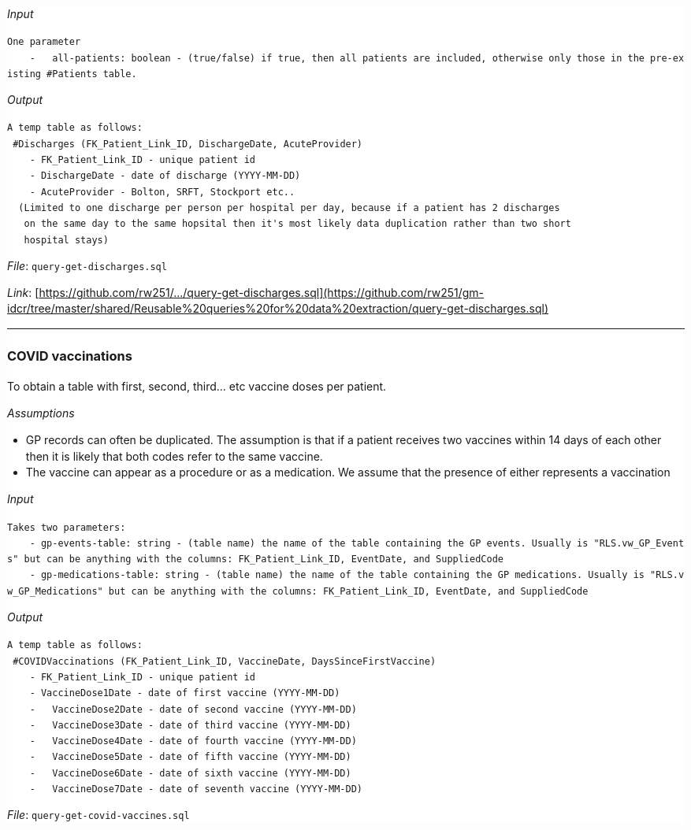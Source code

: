 _Input_
```
One parameter
	-	all-patients: boolean - (true/false) if true, then all patients are included, otherwise only those in the pre-existing #Patients table.
```

_Output_
```
A temp table as follows:
 #Discharges (FK_Patient_Link_ID, DischargeDate, AcuteProvider)
 	- FK_Patient_Link_ID - unique patient id
	- DischargeDate - date of discharge (YYYY-MM-DD)
	- AcuteProvider - Bolton, SRFT, Stockport etc..
  (Limited to one discharge per person per hospital per day, because if a patient has 2 discharges
   on the same day to the same hopsital then it's most likely data duplication rather than two short
   hospital stays)
```
_File_: `query-get-discharges.sql`

_Link_: [https://github.com/rw251/.../query-get-discharges.sql](https://github.com/rw251/gm-idcr/tree/master/shared/Reusable%20queries%20for%20data%20extraction/query-get-discharges.sql)

---
### COVID vaccinations
To obtain a table with first, second, third... etc vaccine doses per patient.

_Assumptions_

- GP records can often be duplicated. The assumption is that if a patient receives two vaccines within 14 days of each other then it is likely that both codes refer to the same vaccine.
- The vaccine can appear as a procedure or as a medication. We assume that the presence of either represents a vaccination

_Input_
```
Takes two parameters:
	- gp-events-table: string - (table name) the name of the table containing the GP events. Usually is "RLS.vw_GP_Events" but can be anything with the columns: FK_Patient_Link_ID, EventDate, and SuppliedCode
	- gp-medications-table: string - (table name) the name of the table containing the GP medications. Usually is "RLS.vw_GP_Medications" but can be anything with the columns: FK_Patient_Link_ID, EventDate, and SuppliedCode
```

_Output_
```
A temp table as follows:
 #COVIDVaccinations (FK_Patient_Link_ID, VaccineDate, DaysSinceFirstVaccine)
 	- FK_Patient_Link_ID - unique patient id
	- VaccineDose1Date - date of first vaccine (YYYY-MM-DD)
	-	VaccineDose2Date - date of second vaccine (YYYY-MM-DD)
	-	VaccineDose3Date - date of third vaccine (YYYY-MM-DD)
	-	VaccineDose4Date - date of fourth vaccine (YYYY-MM-DD)
	-	VaccineDose5Date - date of fifth vaccine (YYYY-MM-DD)
	-	VaccineDose6Date - date of sixth vaccine (YYYY-MM-DD)
	-	VaccineDose7Date - date of seventh vaccine (YYYY-MM-DD)
```
_File_: `query-get-covid-vaccines.sql`
